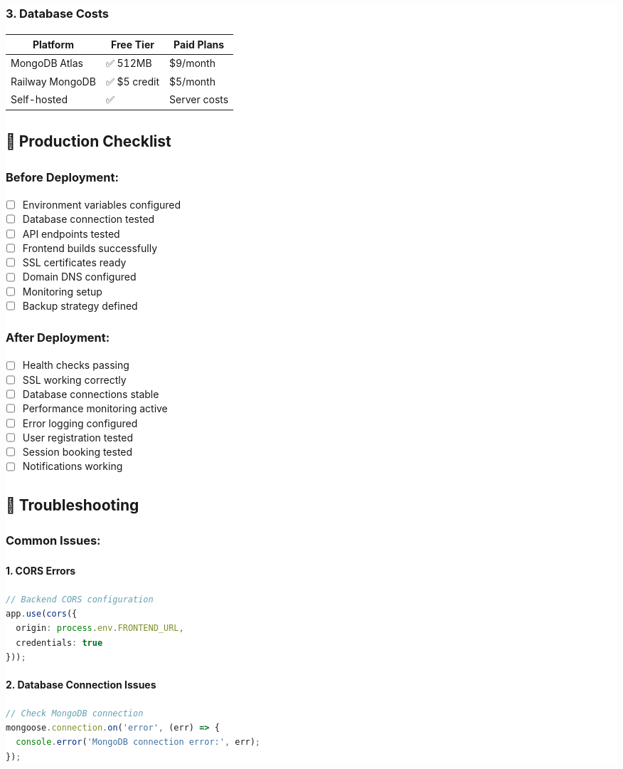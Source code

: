 ### 3. Database Costs

| Platform | Free Tier | Paid Plans |
|----------|-----------|-------------|
| MongoDB Atlas | ✅ 512MB | $9/month |
| Railway MongoDB | ✅ $5 credit | $5/month |
| Self-hosted | ✅ | Server costs |

## 🚀 Production Checklist

### Before Deployment:
- [ ] Environment variables configured
- [ ] Database connection tested
- [ ] API endpoints tested
- [ ] Frontend builds successfully
- [ ] SSL certificates ready
- [ ] Domain DNS configured
- [ ] Monitoring setup
- [ ] Backup strategy defined

### After Deployment:
- [ ] Health checks passing
- [ ] SSL working correctly
- [ ] Database connections stable
- [ ] Performance monitoring active
- [ ] Error logging configured
- [ ] User registration tested
- [ ] Session booking tested
- [ ] Notifications working

## 🔧 Troubleshooting

### Common Issues:

#### 1. CORS Errors
```typescript
// Backend CORS configuration
app.use(cors({
  origin: process.env.FRONTEND_URL,
  credentials: true
}));
```

#### 2. Database Connection Issues
```typescript
// Check MongoDB connection
mongoose.connection.on('error', (err) => {
  console.error('MongoDB connection error:', err);
});
```
